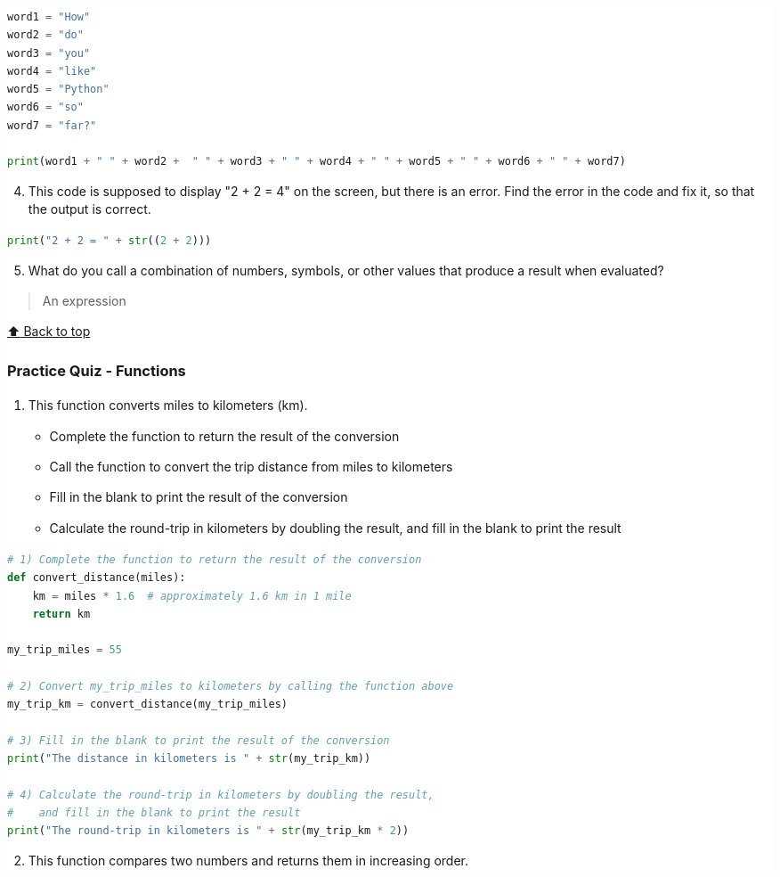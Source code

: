 ```python
word1 = "How"
word2 = "do"
word3 = "you"
word4 = "like"
word5 = "Python"
word6 = "so"
word7 = "far?"

print(word1 + " " + word2 +  " " + word3 + " " + word4 + " " + word5 + " " + word6 + " " + word7)
```

4. This code is supposed to display "2 + 2 = 4" on the screen, but there is an error. Find the error in the code and fix it, so that the output is correct.

```python
print("2 + 2 = " + str((2 + 2)))
```

5. What do you call a combination of numbers, symbols, or other values that produce a result when evaluated?

> An expression

[ :arrow_up: Back to top](#Basic-Python-Syntax)

### Practice Quiz - Functions

1. This function converts miles to kilometers (km).
    - Complete the function to return the result of the conversion

    - Call the function to convert the trip distance from miles to kilometers

    - Fill in the blank to print the result of the conversion

    - Calculate the round-trip in kilometers by doubling the result, and fill in the blank to print the result

```python
# 1) Complete the function to return the result of the conversion
def convert_distance(miles):
	km = miles * 1.6  # approximately 1.6 km in 1 mile
	return km

my_trip_miles = 55

# 2) Convert my_trip_miles to kilometers by calling the function above
my_trip_km = convert_distance(my_trip_miles)

# 3) Fill in the blank to print the result of the conversion
print("The distance in kilometers is " + str(my_trip_km))

# 4) Calculate the round-trip in kilometers by doubling the result,
#    and fill in the blank to print the result
print("The round-trip in kilometers is " + str(my_trip_km * 2))
```
2. This function compares two numbers and returns them in increasing order.

